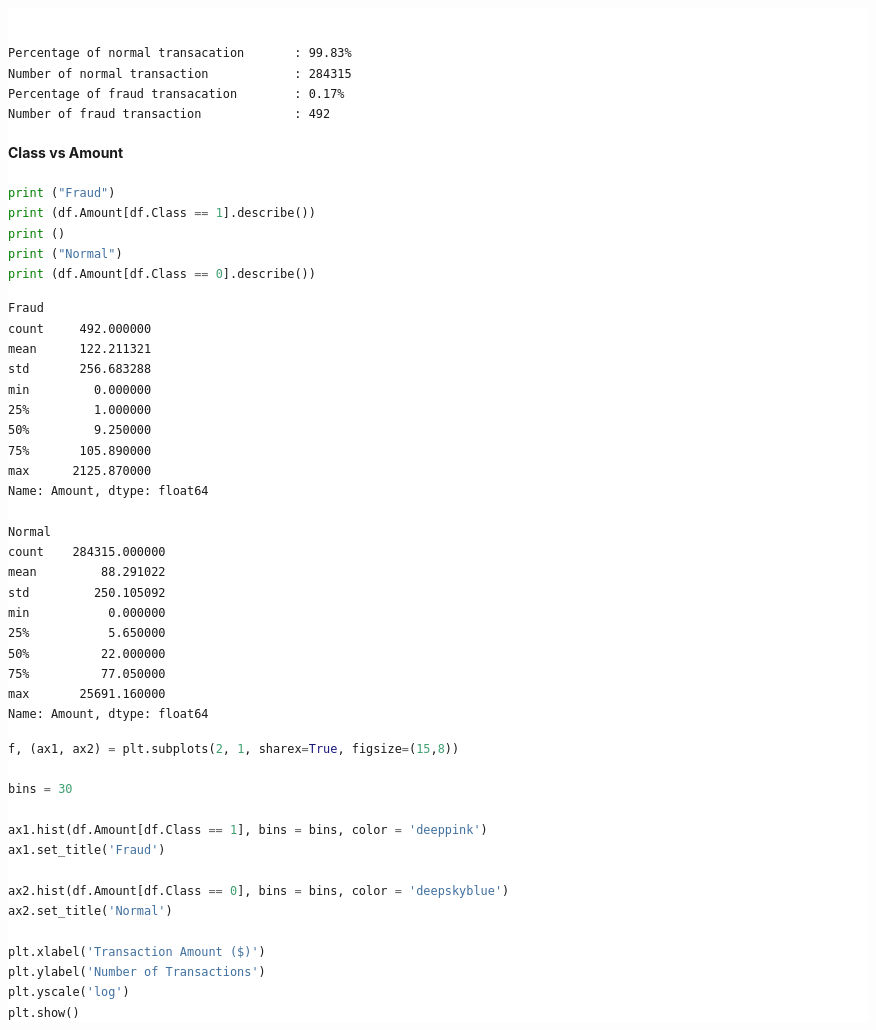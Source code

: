
<img src="{{ site.url }}{{ site.baseurl }}/assets/images/cc-fraud/output_12_0.png" alt="">


    Percentage of normal transacation       : 99.83%
    Number of normal transaction            : 284315
    Percentage of fraud transacation        : 0.17%
    Number of fraud transaction             : 492


#### Class vs Amount


```python
print ("Fraud")
print (df.Amount[df.Class == 1].describe())
print ()
print ("Normal")
print (df.Amount[df.Class == 0].describe())
```

    Fraud
    count     492.000000
    mean      122.211321
    std       256.683288
    min         0.000000
    25%         1.000000
    50%         9.250000
    75%       105.890000
    max      2125.870000
    Name: Amount, dtype: float64

    Normal
    count    284315.000000
    mean         88.291022
    std         250.105092
    min           0.000000
    25%           5.650000
    50%          22.000000
    75%          77.050000
    max       25691.160000
    Name: Amount, dtype: float64



```python
f, (ax1, ax2) = plt.subplots(2, 1, sharex=True, figsize=(15,8))

bins = 30

ax1.hist(df.Amount[df.Class == 1], bins = bins, color = 'deeppink')
ax1.set_title('Fraud')

ax2.hist(df.Amount[df.Class == 0], bins = bins, color = 'deepskyblue')
ax2.set_title('Normal')

plt.xlabel('Transaction Amount ($)')
plt.ylabel('Number of Transactions')
plt.yscale('log')
plt.show()
```

